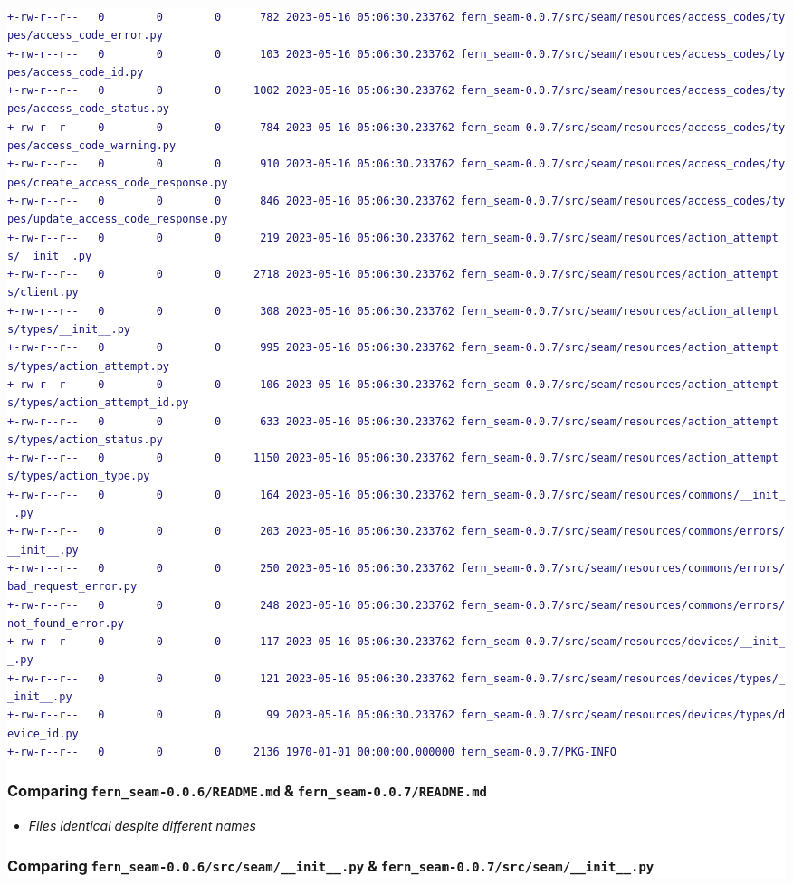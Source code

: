 ```diff
+-rw-r--r--   0        0        0      782 2023-05-16 05:06:30.233762 fern_seam-0.0.7/src/seam/resources/access_codes/types/access_code_error.py
+-rw-r--r--   0        0        0      103 2023-05-16 05:06:30.233762 fern_seam-0.0.7/src/seam/resources/access_codes/types/access_code_id.py
+-rw-r--r--   0        0        0     1002 2023-05-16 05:06:30.233762 fern_seam-0.0.7/src/seam/resources/access_codes/types/access_code_status.py
+-rw-r--r--   0        0        0      784 2023-05-16 05:06:30.233762 fern_seam-0.0.7/src/seam/resources/access_codes/types/access_code_warning.py
+-rw-r--r--   0        0        0      910 2023-05-16 05:06:30.233762 fern_seam-0.0.7/src/seam/resources/access_codes/types/create_access_code_response.py
+-rw-r--r--   0        0        0      846 2023-05-16 05:06:30.233762 fern_seam-0.0.7/src/seam/resources/access_codes/types/update_access_code_response.py
+-rw-r--r--   0        0        0      219 2023-05-16 05:06:30.233762 fern_seam-0.0.7/src/seam/resources/action_attempts/__init__.py
+-rw-r--r--   0        0        0     2718 2023-05-16 05:06:30.233762 fern_seam-0.0.7/src/seam/resources/action_attempts/client.py
+-rw-r--r--   0        0        0      308 2023-05-16 05:06:30.233762 fern_seam-0.0.7/src/seam/resources/action_attempts/types/__init__.py
+-rw-r--r--   0        0        0      995 2023-05-16 05:06:30.233762 fern_seam-0.0.7/src/seam/resources/action_attempts/types/action_attempt.py
+-rw-r--r--   0        0        0      106 2023-05-16 05:06:30.233762 fern_seam-0.0.7/src/seam/resources/action_attempts/types/action_attempt_id.py
+-rw-r--r--   0        0        0      633 2023-05-16 05:06:30.233762 fern_seam-0.0.7/src/seam/resources/action_attempts/types/action_status.py
+-rw-r--r--   0        0        0     1150 2023-05-16 05:06:30.233762 fern_seam-0.0.7/src/seam/resources/action_attempts/types/action_type.py
+-rw-r--r--   0        0        0      164 2023-05-16 05:06:30.233762 fern_seam-0.0.7/src/seam/resources/commons/__init__.py
+-rw-r--r--   0        0        0      203 2023-05-16 05:06:30.233762 fern_seam-0.0.7/src/seam/resources/commons/errors/__init__.py
+-rw-r--r--   0        0        0      250 2023-05-16 05:06:30.233762 fern_seam-0.0.7/src/seam/resources/commons/errors/bad_request_error.py
+-rw-r--r--   0        0        0      248 2023-05-16 05:06:30.233762 fern_seam-0.0.7/src/seam/resources/commons/errors/not_found_error.py
+-rw-r--r--   0        0        0      117 2023-05-16 05:06:30.233762 fern_seam-0.0.7/src/seam/resources/devices/__init__.py
+-rw-r--r--   0        0        0      121 2023-05-16 05:06:30.233762 fern_seam-0.0.7/src/seam/resources/devices/types/__init__.py
+-rw-r--r--   0        0        0       99 2023-05-16 05:06:30.233762 fern_seam-0.0.7/src/seam/resources/devices/types/device_id.py
+-rw-r--r--   0        0        0     2136 1970-01-01 00:00:00.000000 fern_seam-0.0.7/PKG-INFO
```

### Comparing `fern_seam-0.0.6/README.md` & `fern_seam-0.0.7/README.md`

 * *Files identical despite different names*

### Comparing `fern_seam-0.0.6/src/seam/__init__.py` & `fern_seam-0.0.7/src/seam/__init__.py`
